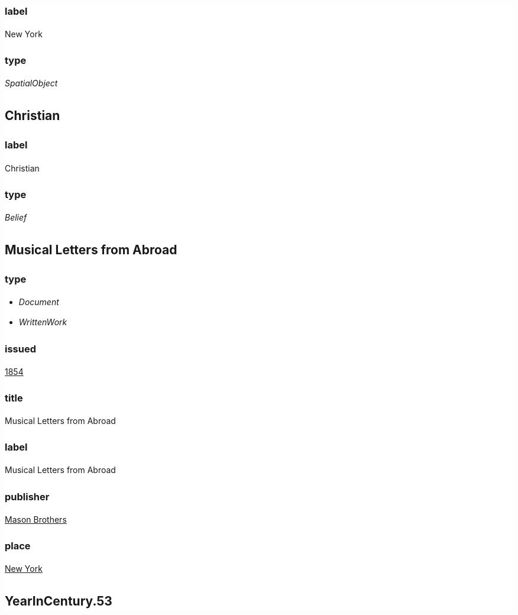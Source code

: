 ### label


New York

### type


*SpatialObject*

## Christian

### label


Christian

### type


*Belief*

## Musical Letters from Abroad

### type

 - *Document*

 - *WrittenWork*

### issued


[1854](#1854)

### title


Musical Letters from Abroad

### label


Musical Letters from Abroad

### publisher


[Mason Brothers](#Mason-Brothers)

### place


[New York](#New-York)

## YearInCentury.53
